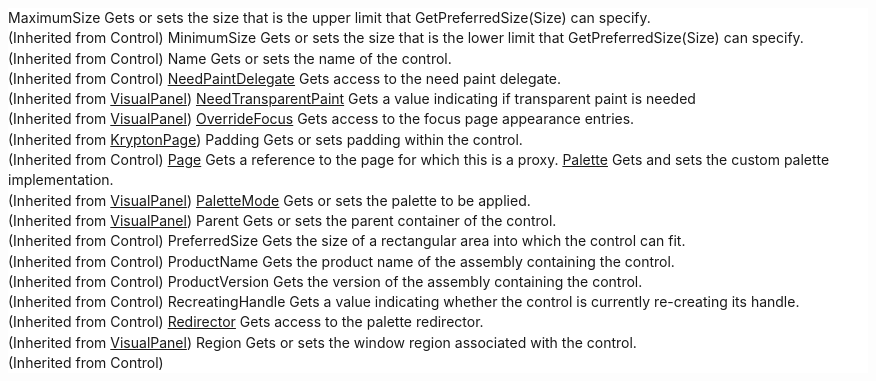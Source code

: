 <tr>
<td>MaximumSize</td>
<td>Gets or sets the size that is the upper limit that GetPreferredSize(Size) can specify.<br />(Inherited from Control)</td></tr>
<tr>
<td>MinimumSize</td>
<td>Gets or sets the size that is the lower limit that GetPreferredSize(Size) can specify.<br />(Inherited from Control)</td></tr>
<tr>
<td>Name</td>
<td>Gets or sets the name of the control.<br />(Inherited from Control)</td></tr>
<tr>
<td><a href="e7c0b929-ecf9-b1e6-1cb5-6c4491f59554.md">NeedPaintDelegate</a></td>
<td>Gets access to the need paint delegate.<br />(Inherited from <a href="6fbc3d92-8b52-35e9-904e-553b5951491c.md">VisualPanel</a>)</td></tr>
<tr>
<td><a href="fa7d578f-3852-d1f2-c02a-791ce8f03a87.md">NeedTransparentPaint</a></td>
<td>Gets a value indicating if transparent paint is needed<br />(Inherited from <a href="6fbc3d92-8b52-35e9-904e-553b5951491c.md">VisualPanel</a>)</td></tr>
<tr>
<td><a href="27d0c572-0db3-4aea-15a7-c18828e3eb9c.md">OverrideFocus</a></td>
<td>Gets access to the focus page appearance entries.<br />(Inherited from <a href="6152055e-8626-d35d-405b-6d965a03471a.md">KryptonPage</a>)</td></tr>
<tr>
<td>Padding</td>
<td>Gets or sets padding within the control.<br />(Inherited from Control)</td></tr>
<tr>
<td><a href="4a7603b8-7e5b-9807-9642-b5a8255b00fd.md">Page</a></td>
<td>Gets a reference to the page for which this is a proxy.</td></tr>
<tr>
<td><a href="bb0f8bad-869a-f774-031f-8a4422ed5b78.md">Palette</a></td>
<td>Gets and sets the custom palette implementation.<br />(Inherited from <a href="6fbc3d92-8b52-35e9-904e-553b5951491c.md">VisualPanel</a>)</td></tr>
<tr>
<td><a href="e1f3cf8f-ad62-8fe4-45ec-ebdf0ce43667.md">PaletteMode</a></td>
<td>Gets or sets the palette to be applied.<br />(Inherited from <a href="6fbc3d92-8b52-35e9-904e-553b5951491c.md">VisualPanel</a>)</td></tr>
<tr>
<td>Parent</td>
<td>Gets or sets the parent container of the control.<br />(Inherited from Control)</td></tr>
<tr>
<td>PreferredSize</td>
<td>Gets the size of a rectangular area into which the control can fit.<br />(Inherited from Control)</td></tr>
<tr>
<td>ProductName</td>
<td>Gets the product name of the assembly containing the control.<br />(Inherited from Control)</td></tr>
<tr>
<td>ProductVersion</td>
<td>Gets the version of the assembly containing the control.<br />(Inherited from Control)</td></tr>
<tr>
<td>RecreatingHandle</td>
<td>Gets a value indicating whether the control is currently re-creating its handle.<br />(Inherited from Control)</td></tr>
<tr>
<td><a href="71f78b7b-4b33-fecf-fae5-43688c9f2068.md">Redirector</a></td>
<td>Gets access to the palette redirector.<br />(Inherited from <a href="6fbc3d92-8b52-35e9-904e-553b5951491c.md">VisualPanel</a>)</td></tr>
<tr>
<td>Region</td>
<td>Gets or sets the window region associated with the control.<br />(Inherited from Control)</td></tr>